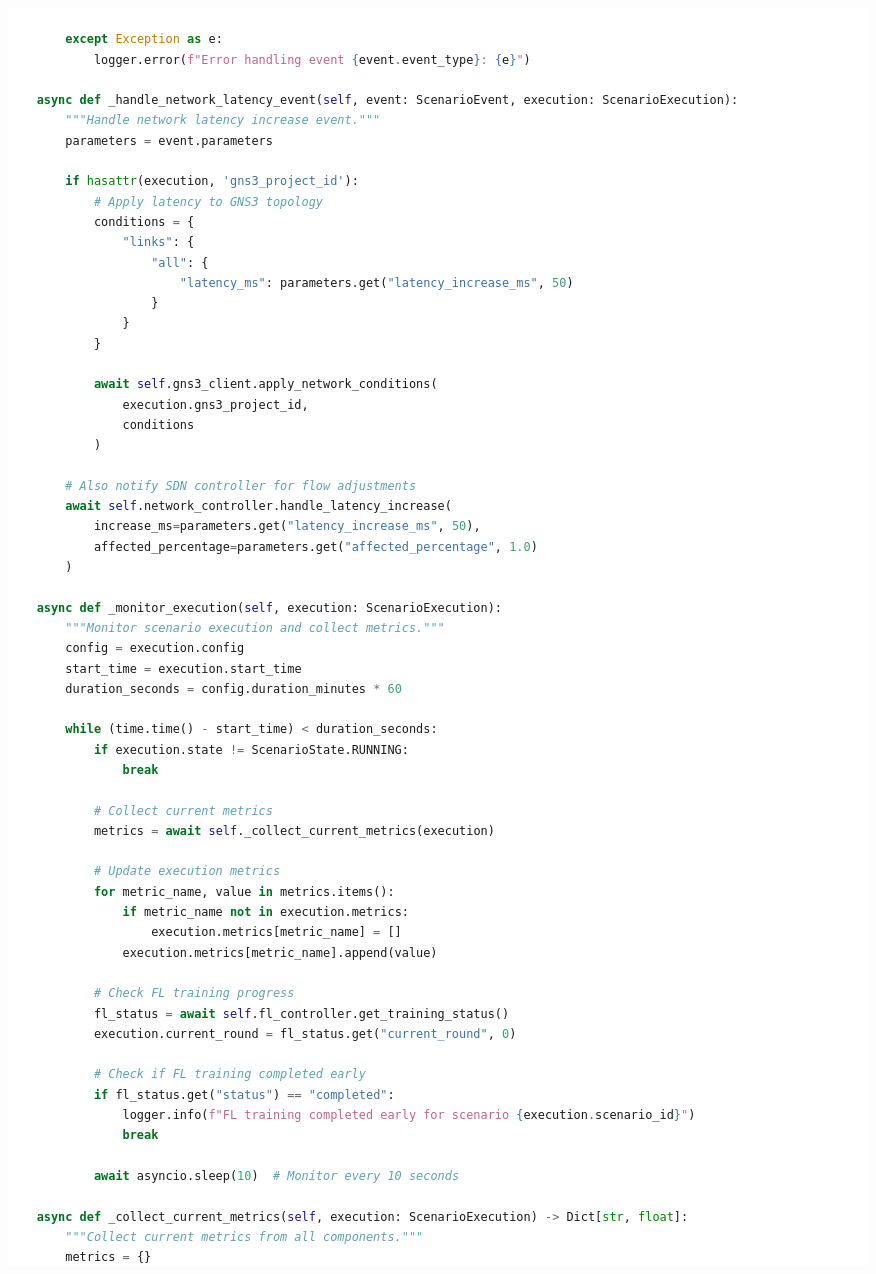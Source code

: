 ```python
            
        except Exception as e:
            logger.error(f"Error handling event {event.event_type}: {e}")
    
    async def _handle_network_latency_event(self, event: ScenarioEvent, execution: ScenarioExecution):
        """Handle network latency increase event."""
        parameters = event.parameters
        
        if hasattr(execution, 'gns3_project_id'):
            # Apply latency to GNS3 topology
            conditions = {
                "links": {
                    "all": {
                        "latency_ms": parameters.get("latency_increase_ms", 50)
                    }
                }
            }
            
            await self.gns3_client.apply_network_conditions(
                execution.gns3_project_id, 
                conditions
            )
        
        # Also notify SDN controller for flow adjustments
        await self.network_controller.handle_latency_increase(
            increase_ms=parameters.get("latency_increase_ms", 50),
            affected_percentage=parameters.get("affected_percentage", 1.0)
        )
    
    async def _monitor_execution(self, execution: ScenarioExecution):
        """Monitor scenario execution and collect metrics."""
        config = execution.config
        start_time = execution.start_time
        duration_seconds = config.duration_minutes * 60
        
        while (time.time() - start_time) < duration_seconds:
            if execution.state != ScenarioState.RUNNING:
                break
            
            # Collect current metrics
            metrics = await self._collect_current_metrics(execution)
            
            # Update execution metrics
            for metric_name, value in metrics.items():
                if metric_name not in execution.metrics:
                    execution.metrics[metric_name] = []
                execution.metrics[metric_name].append(value)
            
            # Check FL training progress
            fl_status = await self.fl_controller.get_training_status()
            execution.current_round = fl_status.get("current_round", 0)
            
            # Check if FL training completed early
            if fl_status.get("status") == "completed":
                logger.info(f"FL training completed early for scenario {execution.scenario_id}")
                break
            
            await asyncio.sleep(10)  # Monitor every 10 seconds
    
    async def _collect_current_metrics(self, execution: ScenarioExecution) -> Dict[str, float]:
        """Collect current metrics from all components."""
        metrics = {}
```
